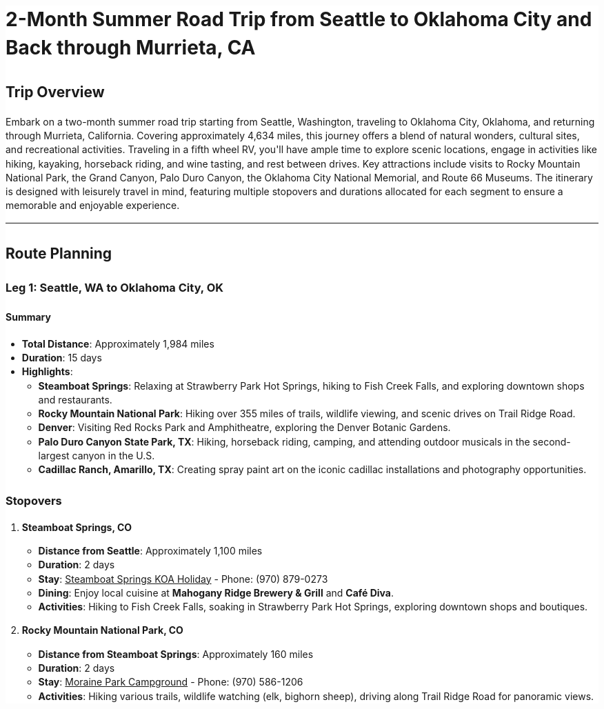# 2-Month Summer Road Trip from Seattle to Oklahoma City and Back through Murrieta, CA

## Trip Overview

Embark on a two-month summer road trip starting from Seattle, Washington, traveling to Oklahoma City, Oklahoma, and returning through Murrieta, California. Covering approximately 4,634 miles, this journey offers a blend of natural wonders, cultural sites, and recreational activities. Traveling in a fifth wheel RV, you'll have ample time to explore scenic locations, engage in activities like hiking, kayaking, horseback riding, and wine tasting, and rest between drives. Key attractions include visits to Rocky Mountain National Park, the Grand Canyon, Palo Duro Canyon, the Oklahoma City National Memorial, and Route 66 Museums. The itinerary is designed with leisurely travel in mind, featuring multiple stopovers and durations allocated for each segment to ensure a memorable and enjoyable experience.

---

## Route Planning

### Leg 1: Seattle, WA to Oklahoma City, OK

#### Summary

- **Total Distance**: Approximately 1,984 miles
- **Duration**: 15 days
- **Highlights**:
  - **Steamboat Springs**: Relaxing at Strawberry Park Hot Springs, hiking to Fish Creek Falls, and exploring downtown shops and restaurants.
  - **Rocky Mountain National Park**: Hiking over 355 miles of trails, wildlife viewing, and scenic drives on Trail Ridge Road.
  - **Denver**: Visiting Red Rocks Park and Amphitheatre, exploring the Denver Botanic Gardens.
  - **Palo Duro Canyon State Park, TX**: Hiking, horseback riding, camping, and attending outdoor musicals in the second-largest canyon in the U.S.
  - **Cadillac Ranch, Amarillo, TX**: Creating spray paint art on the iconic cadillac installations and photography opportunities.

### Stopovers

1. **Steamboat Springs, CO**
   - **Distance from Seattle**: Approximately 1,100 miles
   - **Duration**: 2 days
   - **Stay**: [Steamboat Springs KOA Holiday](https://koa.com/campgrounds/steamboat-springs/) - Phone: (970) 879-0273
   - **Dining**: Enjoy local cuisine at **Mahogany Ridge Brewery & Grill** and **Café Diva**.
   - **Activities**: Hiking to Fish Creek Falls, soaking in Strawberry Park Hot Springs, exploring downtown shops and boutiques.

2. **Rocky Mountain National Park, CO**
   - **Distance from Steamboat Springs**: Approximately 160 miles
   - **Duration**: 2 days
   - **Stay**: [Moraine Park Campground](https://www.nps.gov/romo/planyourvisit/camping.htm) - Phone: (970) 586-1206
   - **Activities**: Hiking various trails, wildlife watching (elk, bighorn sheep), driving along Trail Ridge Road for panoramic views.
